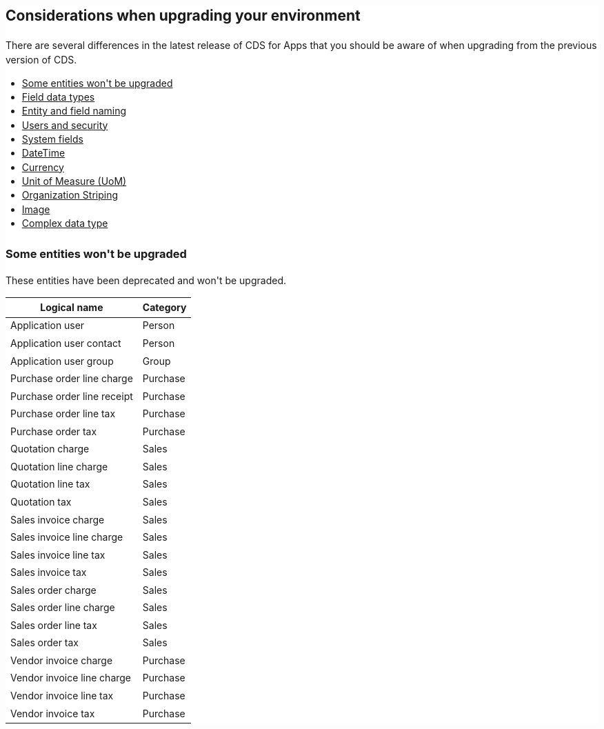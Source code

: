 ## Considerations when upgrading your environment

There are several differences in the latest release of CDS for Apps that you should be aware of when upgrading from the previous version of CDS.

- [Some entities won't be upgraded](#some-entities-wont-be-upgraded)
- [Field data types](#field-data-types)
- [Entity and field naming](#entity-and-field-naming)
- [Users and security](#users-and-security)
- [System fields](#system-fields)
- [DateTime](#datetime)
- [Currency](#currency)
- [Unit of Measure (UoM)](#unit-of-measure-uom)
- [Organization Striping](#organization-striping)
- [Image](#image)
- [Complex data type](#complex-data-types) 

### Some entities won't be upgraded

These entities have been deprecated and won't be upgraded.

| Logical name                | Category     |
|-----------------------------|--------------|
| Application user            | Person       |
| Application user contact    | Person       |
| Application user group      | Group        |
| Purchase order line charge  | Purchase     |
| Purchase order line receipt | Purchase     |
| Purchase order line tax     | Purchase     |
| Purchase order tax          | Purchase     |
| Quotation charge            | Sales        |
| Quotation line charge       | Sales        |
| Quotation line tax          | Sales        |
| Quotation tax               | Sales        |
| Sales invoice charge        | Sales        |
| Sales invoice line charge   | Sales        |
| Sales invoice line tax      | Sales        |
| Sales invoice tax           | Sales        |
| Sales order charge          | Sales        |
| Sales order line charge     | Sales        |
| Sales order line tax        | Sales        |
| Sales order tax             | Sales        |
| Vendor invoice charge       | Purchase     |
| Vendor invoice line charge  | Purchase     |
| Vendor invoice line tax     | Purchase     |
| Vendor invoice tax          | Purchase     |
